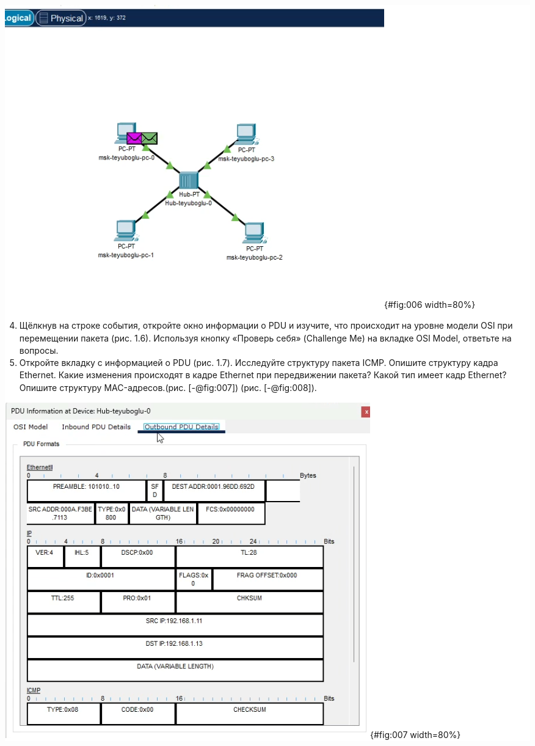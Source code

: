 ![Режим симуляции](image/06.png){#fig:006 width=80%}

4. Щёлкнув на строке события, откройте окно информации о PDU и изучите, что происходит на уровне модели OSI при перемещении пакета (рис. 1.6). Используя кнопку «Проверь себя» (Challenge Me) на вкладке OSI Model, ответьте на вопросы. 
5. Откройте вкладку с информацией о PDU (рис. 1.7). Исследуйте структуру пакета ICMP. Опишите структуру кадра Ethernet. Какие изменения происходят в кадре Ethernet при передвижении пакета? Какой тип имеет кадр Ethernet? Опишите структуру MAC-адресов.(рис. [-@fig:007]) (рис. [-@fig:008]).

![Окно информации](image/07.png){#fig:007 width=80%}
